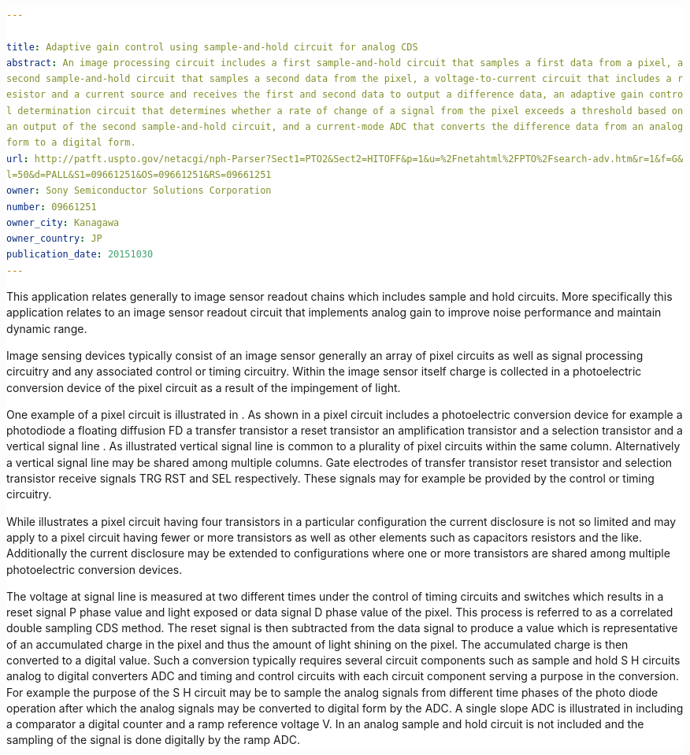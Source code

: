 ```yaml
---

title: Adaptive gain control using sample-and-hold circuit for analog CDS
abstract: An image processing circuit includes a first sample-and-hold circuit that samples a first data from a pixel, a second sample-and-hold circuit that samples a second data from the pixel, a voltage-to-current circuit that includes a resistor and a current source and receives the first and second data to output a difference data, an adaptive gain control determination circuit that determines whether a rate of change of a signal from the pixel exceeds a threshold based on an output of the second sample-and-hold circuit, and a current-mode ADC that converts the difference data from an analog form to a digital form.
url: http://patft.uspto.gov/netacgi/nph-Parser?Sect1=PTO2&Sect2=HITOFF&p=1&u=%2Fnetahtml%2FPTO%2Fsearch-adv.htm&r=1&f=G&l=50&d=PALL&S1=09661251&OS=09661251&RS=09661251
owner: Sony Semiconductor Solutions Corporation
number: 09661251
owner_city: Kanagawa
owner_country: JP
publication_date: 20151030
---
```

This application relates generally to image sensor readout chains which includes sample and hold circuits. More specifically this application relates to an image sensor readout circuit that implements analog gain to improve noise performance and maintain dynamic range.

Image sensing devices typically consist of an image sensor generally an array of pixel circuits as well as signal processing circuitry and any associated control or timing circuitry. Within the image sensor itself charge is collected in a photoelectric conversion device of the pixel circuit as a result of the impingement of light.

One example of a pixel circuit is illustrated in . As shown in a pixel circuit includes a photoelectric conversion device for example a photodiode a floating diffusion FD a transfer transistor a reset transistor an amplification transistor and a selection transistor and a vertical signal line . As illustrated vertical signal line is common to a plurality of pixel circuits within the same column. Alternatively a vertical signal line may be shared among multiple columns. Gate electrodes of transfer transistor reset transistor and selection transistor receive signals TRG RST and SEL respectively. These signals may for example be provided by the control or timing circuitry.

While illustrates a pixel circuit having four transistors in a particular configuration the current disclosure is not so limited and may apply to a pixel circuit having fewer or more transistors as well as other elements such as capacitors resistors and the like. Additionally the current disclosure may be extended to configurations where one or more transistors are shared among multiple photoelectric conversion devices.

The voltage at signal line is measured at two different times under the control of timing circuits and switches which results in a reset signal P phase value and light exposed or data signal D phase value of the pixel. This process is referred to as a correlated double sampling CDS method. The reset signal is then subtracted from the data signal to produce a value which is representative of an accumulated charge in the pixel and thus the amount of light shining on the pixel. The accumulated charge is then converted to a digital value. Such a conversion typically requires several circuit components such as sample and hold S H circuits analog to digital converters ADC and timing and control circuits with each circuit component serving a purpose in the conversion. For example the purpose of the S H circuit may be to sample the analog signals from different time phases of the photo diode operation after which the analog signals may be converted to digital form by the ADC. A single slope ADC is illustrated in including a comparator a digital counter and a ramp reference voltage V. In an analog sample and hold circuit is not included and the sampling of the signal is done digitally by the ramp ADC.
